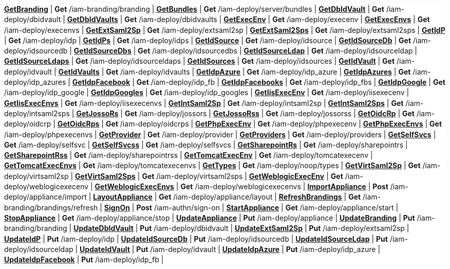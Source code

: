 [**GetBranding**](DefaultApi.md#GetBranding) | **Get** /iam-branding/branding | 
[**GetBundles**](DefaultApi.md#GetBundles) | **Get** /iam-deploy/server/bundles | 
[**GetDbIdVault**](DefaultApi.md#GetDbIdVault) | **Get** /iam-deploy/dbidvault | 
[**GetDbIdVaults**](DefaultApi.md#GetDbIdVaults) | **Get** /iam-deploy/dbidvaults | 
[**GetExecEnv**](DefaultApi.md#GetExecEnv) | **Get** /iam-deploy/execenv | 
[**GetExecEnvs**](DefaultApi.md#GetExecEnvs) | **Get** /iam-deploy/execenvs | 
[**GetExtSaml2Sp**](DefaultApi.md#GetExtSaml2Sp) | **Get** /iam-deploy/extsaml2sp | 
[**GetExtSaml2Sps**](DefaultApi.md#GetExtSaml2Sps) | **Get** /iam-deploy/extsaml2sps | 
[**GetIdP**](DefaultApi.md#GetIdP) | **Get** /iam-deploy/idp | 
[**GetIdPs**](DefaultApi.md#GetIdPs) | **Get** /iam-deploy/idps | 
[**GetIdSource**](DefaultApi.md#GetIdSource) | **Get** /iam-deploy/idsource | 
[**GetIdSourceDb**](DefaultApi.md#GetIdSourceDb) | **Get** /iam-deploy/idsourcedb | 
[**GetIdSourceDbs**](DefaultApi.md#GetIdSourceDbs) | **Get** /iam-deploy/idsourcedbs | 
[**GetIdSourceLdap**](DefaultApi.md#GetIdSourceLdap) | **Get** /iam-deploy/idsourceldap | 
[**GetIdSourceLdaps**](DefaultApi.md#GetIdSourceLdaps) | **Get** /iam-deploy/idsourceldaps | 
[**GetIdSources**](DefaultApi.md#GetIdSources) | **Get** /iam-deploy/idsources | 
[**GetIdVault**](DefaultApi.md#GetIdVault) | **Get** /iam-deploy/idvault | 
[**GetIdVaults**](DefaultApi.md#GetIdVaults) | **Get** /iam-deploy/idvaults | 
[**GetIdpAzure**](DefaultApi.md#GetIdpAzure) | **Get** /iam-deploy/idp_azure | 
[**GetIdpAzures**](DefaultApi.md#GetIdpAzures) | **Get** /iam-deploy/idp_azures | 
[**GetIdpFacebook**](DefaultApi.md#GetIdpFacebook) | **Get** /iam-deploy/idp_fb | 
[**GetIdpFacebooks**](DefaultApi.md#GetIdpFacebooks) | **Get** /iam-deploy/idp_fbs | 
[**GetIdpGoogle**](DefaultApi.md#GetIdpGoogle) | **Get** /iam-deploy/idp_google | 
[**GetIdpGoogles**](DefaultApi.md#GetIdpGoogles) | **Get** /iam-deploy/idp_googles | 
[**GetIisExecEnv**](DefaultApi.md#GetIisExecEnv) | **Get** /iam-deploy/iisexecenv | 
[**GetIisExecEnvs**](DefaultApi.md#GetIisExecEnvs) | **Get** /iam-deploy/iisexecenvs | 
[**GetIntSaml2Sp**](DefaultApi.md#GetIntSaml2Sp) | **Get** /iam-deploy/intsaml2sp | 
[**GetIntSaml2Sps**](DefaultApi.md#GetIntSaml2Sps) | **Get** /iam-deploy/intsaml2sps | 
[**GetJossoRs**](DefaultApi.md#GetJossoRs) | **Get** /iam-deploy/jossors | 
[**GetJossoRss**](DefaultApi.md#GetJossoRss) | **Get** /iam-deploy/jossorss | 
[**GetOidcRp**](DefaultApi.md#GetOidcRp) | **Get** /iam-deploy/oidcrp | 
[**GetOidcRps**](DefaultApi.md#GetOidcRps) | **Get** /iam-deploy/oidcrps | 
[**GetPhpExecEnv**](DefaultApi.md#GetPhpExecEnv) | **Get** /iam-deploy/phpexecenv | 
[**GetPhpExecEnvs**](DefaultApi.md#GetPhpExecEnvs) | **Get** /iam-deploy/phpexecenvs | 
[**GetProvider**](DefaultApi.md#GetProvider) | **Get** /iam-deploy/provider | 
[**GetProviders**](DefaultApi.md#GetProviders) | **Get** /iam-deploy/providers | 
[**GetSelfSvcs**](DefaultApi.md#GetSelfSvcs) | **Get** /iam-deploy/selfsvc | 
[**GetSelfSvcss**](DefaultApi.md#GetSelfSvcss) | **Get** /iam-deploy/selfsvcs | 
[**GetSharepointRs**](DefaultApi.md#GetSharepointRs) | **Get** /iam-deploy/sharepointrs | 
[**GetSharepointRss**](DefaultApi.md#GetSharepointRss) | **Get** /iam-deploy/sharepointrss | 
[**GetTomcatExecEnv**](DefaultApi.md#GetTomcatExecEnv) | **Get** /iam-deploy/tomcatexecenv | 
[**GetTomcatExecEnvs**](DefaultApi.md#GetTomcatExecEnvs) | **Get** /iam-deploy/tomcatexecenvs | 
[**GetTypes**](DefaultApi.md#GetTypes) | **Get** /iam-deploy/noop/types | 
[**GetVirtSaml2Sp**](DefaultApi.md#GetVirtSaml2Sp) | **Get** /iam-deploy/virtsaml2sp | 
[**GetVirtSaml2Sps**](DefaultApi.md#GetVirtSaml2Sps) | **Get** /iam-deploy/virtsaml2sps | 
[**GetWeblogicExecEnv**](DefaultApi.md#GetWeblogicExecEnv) | **Get** /iam-deploy/weblogicexecenv | 
[**GetWeblogicExecEnvs**](DefaultApi.md#GetWeblogicExecEnvs) | **Get** /iam-deploy/weblogicexecenvs | 
[**ImportAppliance**](DefaultApi.md#ImportAppliance) | **Post** /iam-deploy/appliance/import | 
[**LayoutAppliance**](DefaultApi.md#LayoutAppliance) | **Get** /iam-deploy/appliance/layout | 
[**RefreshBrandings**](DefaultApi.md#RefreshBrandings) | **Get** /iam-branding/brandings/refresh | 
[**SignOn**](DefaultApi.md#SignOn) | **Post** /iam-authn/sign-on | 
[**StartAppliance**](DefaultApi.md#StartAppliance) | **Get** /iam-deploy/appliance/start | 
[**StopAppliance**](DefaultApi.md#StopAppliance) | **Get** /iam-deploy/appliance/stop | 
[**UpdateAppliance**](DefaultApi.md#UpdateAppliance) | **Put** /iam-deploy/appliance | 
[**UpdateBranding**](DefaultApi.md#UpdateBranding) | **Put** /iam-branding/branding | 
[**UpdateDbIdVault**](DefaultApi.md#UpdateDbIdVault) | **Put** /iam-deploy/dbidvault | 
[**UpdateExtSaml2Sp**](DefaultApi.md#UpdateExtSaml2Sp) | **Put** /iam-deploy/extsaml2sp | 
[**UpdateIdP**](DefaultApi.md#UpdateIdP) | **Put** /iam-deploy/idp | 
[**UpdateIdSourceDb**](DefaultApi.md#UpdateIdSourceDb) | **Put** /iam-deploy/idsourcedb | 
[**UpdateIdSourceLdap**](DefaultApi.md#UpdateIdSourceLdap) | **Put** /iam-deploy/idsourceldap | 
[**UpdateIdVault**](DefaultApi.md#UpdateIdVault) | **Put** /iam-deploy/idvault | 
[**UpdateIdpAzure**](DefaultApi.md#UpdateIdpAzure) | **Put** /iam-deploy/idp_azure | 
[**UpdateIdpFacebook**](DefaultApi.md#UpdateIdpFacebook) | **Put** /iam-deploy/idp_fb | 